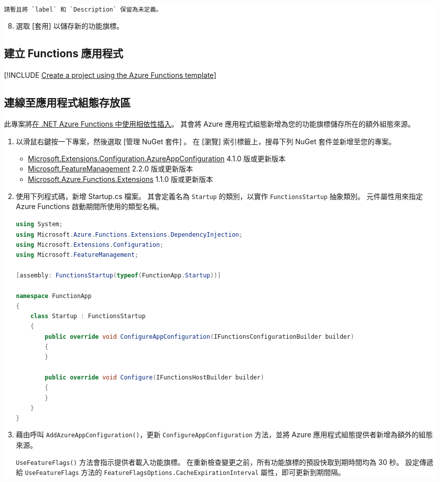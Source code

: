     請暫且將 `label` 和 `Description` 保留為未定義。

8. 選取 [套用]  以儲存新的功能旗標。

## <a name="create-a-functions-app"></a>建立 Functions 應用程式

[!INCLUDE [Create a project using the Azure Functions template](../../includes/functions-vstools-create.md)]

## <a name="connect-to-an-app-configuration-store"></a>連線至應用程式組態存放區

此專案將[在 .NET Azure Functions 中使用相依性插入](../azure-functions/functions-dotnet-dependency-injection.md)。 其會將 Azure 應用程式組態新增為您的功能旗標儲存所在的額外組態來源。

1. 以滑鼠右鍵按一下專案，然後選取 [管理 NuGet 套件]  。 在 [瀏覽] 索引標籤上，搜尋下列 NuGet 套件並新增至您的專案。
   - [Microsoft.Extensions.Configuration.AzureAppConfiguration](https://www.nuget.org/packages/Microsoft.Extensions.Configuration.AzureAppConfiguration/) 4.1.0 版或更新版本
   - [Microsoft.FeatureManagement](https://www.nuget.org/packages/Microsoft.FeatureManagement/) 2.2.0 版或更新版本
   - [Microsoft.Azure.Functions.Extensions](https://www.nuget.org/packages/Microsoft.Azure.Functions.Extensions/) 1.1.0 版或更新版本 

2. 使用下列程式碼，新增 Startup.cs 檔案。 其會定義名為 `Startup` 的類別，以實作 `FunctionsStartup` 抽象類別。 元件屬性用來指定 Azure Functions 啟動期間所使用的類型名稱。

    ```csharp
    using System;
    using Microsoft.Azure.Functions.Extensions.DependencyInjection;
    using Microsoft.Extensions.Configuration;
    using Microsoft.FeatureManagement;

    [assembly: FunctionsStartup(typeof(FunctionApp.Startup))]

    namespace FunctionApp
    {
        class Startup : FunctionsStartup
        {
            public override void ConfigureAppConfiguration(IFunctionsConfigurationBuilder builder)
            {
            }

            public override void Configure(IFunctionsHostBuilder builder)
            {
            }
        }
    }
    ```


3. 藉由呼叫 `AddAzureAppConfiguration()`，更新 `ConfigureAppConfiguration` 方法，並將 Azure 應用程式組態提供者新增為額外的組態來源。 

   `UseFeatureFlags()` 方法會指示提供者載入功能旗標。 在重新檢查變更之前，所有功能旗標的預設快取到期時間均為 30 秒。 設定傳遞給 `UseFeatureFlags` 方法的 `FeatureFlagsOptions.CacheExpirationInterval` 屬性，即可更新到期間隔。 
